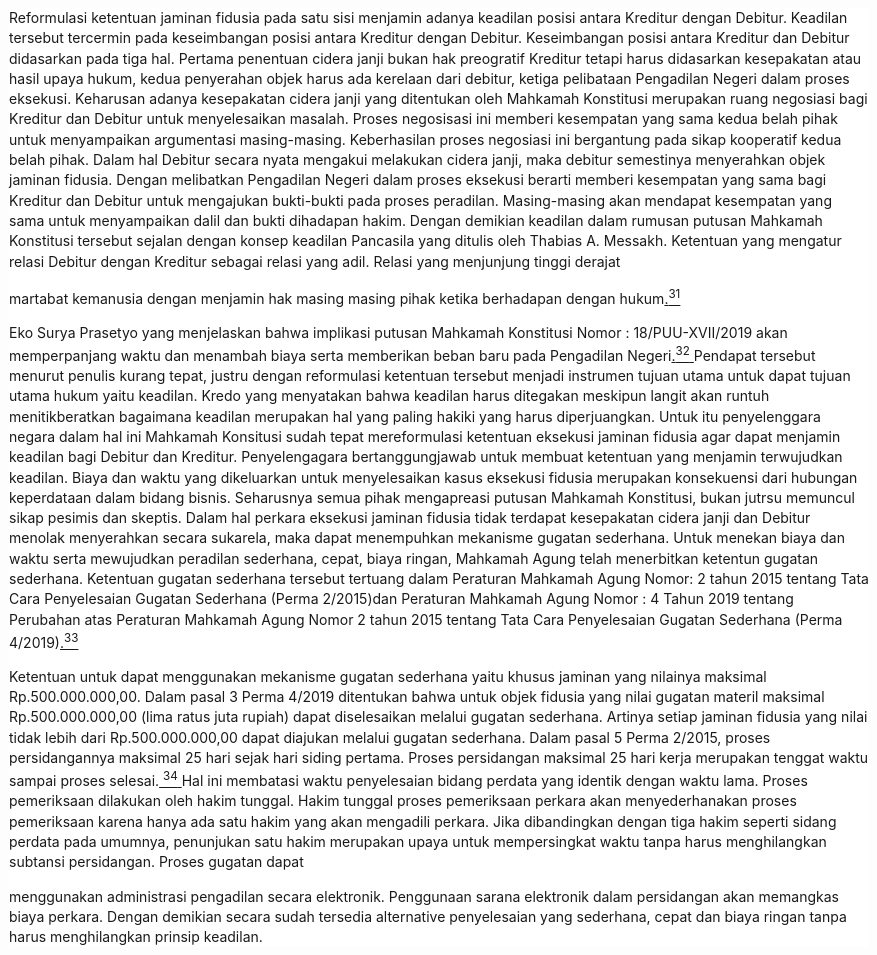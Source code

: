 <p><span class="font2">Reformulasi ketentuan jaminan fidusia pada satu sisi menjamin adanya keadilan posisi antara Kreditur dengan Debitur. Keadilan tersebut tercermin pada keseimbangan posisi antara Kreditur dengan Debitur. Keseimbangan posisi antara Kreditur dan Debitur didasarkan pada tiga hal. Pertama penentuan cidera janji bukan hak preogratif Kreditur tetapi harus didasarkan kesepakatan atau hasil upaya hukum, kedua penyerahan objek harus ada kerelaan dari debitur, ketiga pelibataan Pengadilan Negeri dalam proses eksekusi. Keharusan adanya kesepakatan cidera janji yang ditentukan oleh Mahkamah Konstitusi merupakan ruang negosiasi bagi Kreditur dan Debitur untuk menyelesaikan masalah. Proses negosisasi ini memberi kesempatan yang sama kedua belah pihak untuk menyampaikan argumentasi masing-masing. Keberhasilan proses negosiasi ini bergantung pada sikap kooperatif kedua belah pihak. Dalam hal Debitur secara nyata mengakui melakukan cidera janji, maka debitur semestinya menyerahkan objek jaminan fidusia. Dengan melibatkan Pengadilan Negeri dalam proses eksekusi berarti memberi kesempatan yang sama bagi Kreditur dan Debitur untuk mengajukan bukti-bukti pada proses peradilan. Masing-masing akan mendapat kesempatan yang sama untuk menyampaikan dalil dan bukti dihadapan hakim. Dengan demikian keadilan dalam rumusan putusan Mahkamah Konstitusi tersebut sejalan dengan konsep keadilan Pancasila yang ditulis oleh Thabias A. Messakh. Ketentuan yang mengatur relasi Debitur dengan Kreditur sebagai relasi yang adil. Relasi yang menjunjung tinggi derajat</span></p>
<p><span class="font2">martabat kemanusia dengan menjamin hak masing masing pihak ketika berhadapan dengan hukum</span><a href="#bookmark45"><span class="font2">.</span><span class="font0"><sup>31</sup></span></a></p>
<p><span class="font2">Eko Surya Prasetyo yang menjelaskan bahwa implikasi putusan Mahkamah Konstitusi Nomor : 18/PUU-XVII/2019 akan memperpanjang waktu dan menambah biaya serta memberikan beban baru pada Pengadilan Negeri</span><a href="#bookmark46"><span class="font2">.</span><span class="font0"><sup>32</sup> </span></a><span class="font2">Pendapat tersebut menurut penulis kurang tepat, justru dengan reformulasi ketentuan tersebut menjadi instrumen tujuan utama untuk dapat tujuan utama hukum yaitu keadilan. Kredo yang menyatakan bahwa keadilan harus ditegakan meskipun langit akan runtuh menitikberatkan bagaimana keadilan merupakan hal yang paling hakiki yang harus diperjuangkan. Untuk itu penyelenggara negara dalam hal ini Mahkamah Konsitusi sudah tepat mereformulasi ketentuan eksekusi jaminan fidusia agar dapat menjamin keadilan bagi Debitur dan Kreditur. Penyelengagara bertanggungjawab untuk membuat ketentuan yang menjamin terwujudkan keadilan. Biaya dan waktu yang dikeluarkan untuk menyelesaikan kasus eksekusi fidusia merupakan konsekuensi dari hubungan keperdataan dalam bidang bisnis. Seharusnya semua pihak mengapreasi putusan Mahkamah Konstitusi, bukan jutrsu memuncul sikap pesimis dan skeptis. Dalam hal perkara eksekusi jaminan fidusia tidak terdapat kesepakatan cidera janji dan Debitur menolak menyerahkan secara sukarela, maka dapat menempuhkan mekanisme gugatan sederhana. Untuk menekan biaya dan waktu serta mewujudkan peradilan sederhana, cepat, biaya ringan, Mahkamah Agung telah menerbitkan ketentun gugatan sederhana. Ketentuan gugatan sederhana tersebut tertuang dalam Peraturan Mahkamah Agung Nomor: 2 tahun 2015 tentang Tata Cara Penyelesaian Gugatan Sederhana (Perma 2/2015)dan Peraturan Mahkamah Agung Nomor : 4 Tahun 2019 tentang Perubahan atas Peraturan Mahkamah Agung Nomor 2 tahun 2015 tentang Tata Cara Penyelesaian Gugatan Sederhana (Perma 4/2019)</span><a href="#bookmark47"><span class="font2">.</span><span class="font0"><sup>33</sup></span></a></p>
<p><span class="font2">Ketentuan untuk dapat menggunakan mekanisme gugatan sederhana yaitu khusus jaminan yang nilainya maksimal Rp.500.000.000,00. Dalam pasal 3 Perma 4/2019 ditentukan bahwa untuk objek fidusia yang nilai gugatan materil maksimal Rp.500.000.000,00 (lima ratus juta rupiah) dapat diselesaikan melalui gugatan sederhana. Artinya setiap jaminan fidusia yang nilai tidak lebih dari Rp.500.000.000,00 dapat diajukan melalui gugatan sederhana. Dalam pasal 5 Perma 2/2015, proses persidangannya maksimal 25 hari sejak hari siding pertama. Proses persidangan maksimal 25 hari kerja merupakan tenggat waktu sampai proses selesai.</span><a href="#bookmark48"><span class="font2"> </span><span class="font0"><sup>34</sup> </span></a><span class="font2">Hal ini membatasi waktu penyelesaian bidang perdata yang identik dengan waktu lama. Proses pemeriksaan dilakukan oleh hakim tunggal. Hakim tunggal proses pemeriksaan perkara akan menyederhanakan proses pemeriksaan karena hanya ada satu hakim yang akan mengadili perkara. Jika dibandingkan dengan tiga hakim seperti sidang perdata pada umumnya, penunjukan satu hakim merupakan upaya untuk mempersingkat waktu tanpa harus menghilangkan subtansi persidangan. Proses gugatan dapat</span></p>
<p><span class="font2">menggunakan administrasi pengadilan secara elektronik. Penggunaan sarana elektronik dalam persidangan akan memangkas biaya perkara. Dengan demikian secara sudah tersedia alternative penyelesaian yang sederhana, cepat dan biaya ringan tanpa harus menghilangkan prinsip keadilan.</span></p>